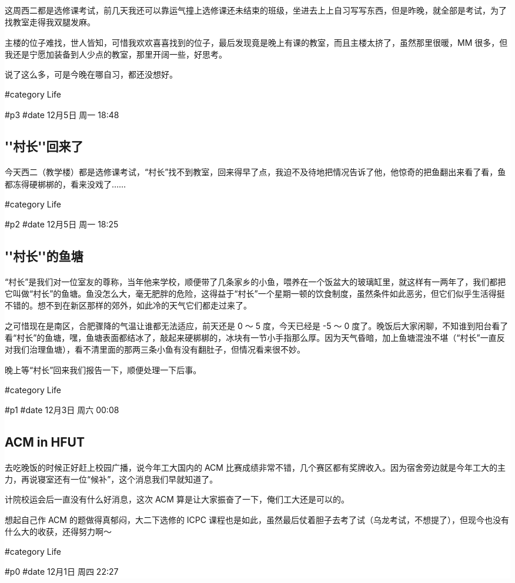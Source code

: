 这周西二都是选修课考试，前几天我还可以靠运气撞上选修课还未结束的班级，坐进去上上自习写写东西，但是昨晚，就全部是考试，为了找教室走得我双腿发麻。

主楼的位子难找，世人皆知，可惜我欢欢喜喜找到的位子，最后发现竟是晚上有课的教室，而且主楼太挤了，虽然那里很暖，MM 很多，但我还是宁愿加装备到人少点的教室，那里开阔一些，好思考。

说了这么多，可是今晚在哪自习，都还没想好。

#category Life





#p3
#date 12月5日 周一 18:48

## ''村长''回来了

今天西二（教学楼）都是选修课考试，“村长”找不到教室，回来得早了点，我迫不及待地把情况告诉了他，他惊奇的把鱼翻出来看了看，鱼都冻得硬梆梆的，看来没戏了……

#category Life





#p2
#date 12月5日 周一 18:25

## ''村长''的鱼塘

“村长”是我们对一位室友的尊称，当年他来学校，顺便带了几条家乡的小鱼，喂养在一个饭盆大的玻璃缸里，就这样有一两年了，我们都把它叫做“村长”的鱼塘。鱼没怎么大，毫无肥胖的危险，这得益于“村长”一个星期一顿的饮食制度，虽然条件如此恶劣，但它们似乎生活得挺不错的。想不到在新区那样的郊外，如此冷的天气它们都走过来了。

之可惜现在是南区，合肥骤降的气温让谁都无法适应，前天还是 0 ～ 5 度，今天已经是 -5 ～ 0 度了。晚饭后大家闲聊，不知谁到阳台看了看“村长”的鱼塘，嘿，鱼塘表面都结冰了，敲起来硬梆梆的，冰块有一节小手指那么厚。因为天气昏暗，加上鱼塘混浊不堪（“村长”一直反对我们治理鱼塘），看不清里面的那两三条小鱼有没有翻肚子，但情况看来很不妙。

晚上等“村长”回来我们报告一下，顺便处理一下后事。

#category Life





#p1
#date 12月3日 周六 00:08

## ACM in HFUT

去吃晚饭的时候正好赶上校园广播，说今年工大国内的 ACM 比赛成绩非常不错，几个赛区都有奖牌收入。因为宿舍旁边就是今年工大的主力，再说寝室还有一位“候补”，这个消息我们早就知道了。

计院校运会后一直没有什么好消息，这次 ACM 算是让大家振奋了一下，俺们工大还是可以的。

想起自己作 ACM 的题做得真郁闷，大二下选修的 ICPC 课程也是如此，虽然最后仗着胆子去考了试（乌龙考试，不想提了），但现今也没有什么大的收获，还得努力啊～

#category Life





#p0
#date 12月1日 周四 22:27
